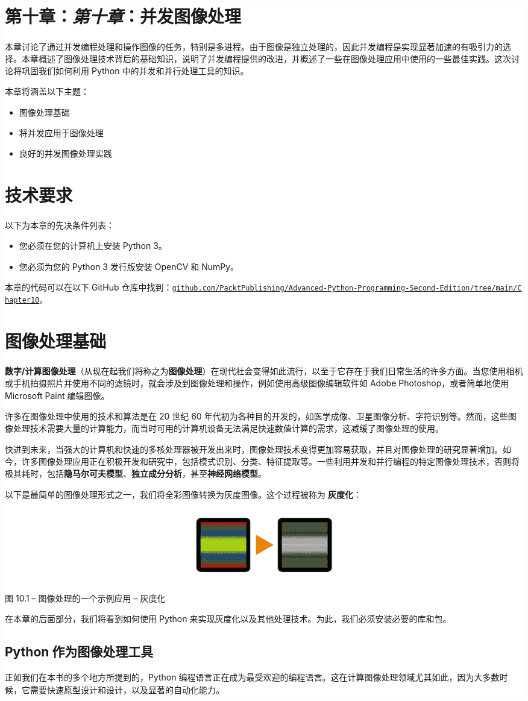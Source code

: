 # 第十章：*第十章*：并发图像处理

本章讨论了通过并发编程处理和操作图像的任务，特别是多进程。由于图像是独立处理的，因此并发编程是实现显著加速的有吸引力的选择。本章概述了图像处理技术背后的基础知识，说明了并发编程提供的改进，并概述了一些在图像处理应用中使用的一些最佳实践。这次讨论将巩固我们如何利用 Python 中的并发和并行处理工具的知识。

本章将涵盖以下主题：

+   图像处理基础

+   将并发应用于图像处理

+   良好的并发图像处理实践

# 技术要求

以下为本章的先决条件列表：

+   您必须在您的计算机上安装 Python 3。

+   您必须为您的 Python 3 发行版安装 OpenCV 和 NumPy。

本章的代码可以在以下 GitHub 仓库中找到：[`github.com/PacktPublishing/Advanced-Python-Programming-Second-Edition/tree/main/Chapter10`](https://github.com/PacktPublishing/Advanced-Python-Programming-Second-Edition/tree/main/Chapter10)。

# 图像处理基础

**数字/计算图像处理**（从现在起我们将称之为**图像处理**）在现代社会变得如此流行，以至于它存在于我们日常生活的许多方面。当您使用相机或手机拍摄照片并使用不同的滤镜时，就会涉及到图像处理和操作，例如使用高级图像编辑软件如 Adobe Photoshop，或者简单地使用 Microsoft Paint 编辑图像。

许多在图像处理中使用的技术和算法是在 20 世纪 60 年代初为各种目的开发的，如医学成像、卫星图像分析、字符识别等。然而，这些图像处理技术需要大量的计算能力，而当时可用的计算机设备无法满足快速数值计算的需求，这减缓了图像处理的使用。

快进到未来，当强大的计算机和快速的多核处理器被开发出来时，图像处理技术变得更加容易获取，并且对图像处理的研究显著增加。如今，许多图像处理应用正在积极开发和研究中，包括模式识别、分类、特征提取等。一些利用并发和并行编程的特定图像处理技术，否则将极其耗时，包括**隐马尔可夫模型**、**独立成分分析**，甚至**神经网络模型**。

以下是最简单的图像处理形式之一，我们将全彩图像转换为灰度图像。这个过程被称为 **灰度化**：

![图 10.1 – 图像处理的一个示例应用 – 灰度化](img/B17499_Figure_10.1.jpg)

图 10.1 – 图像处理的一个示例应用 – 灰度化

在本章的后面部分，我们将看到如何使用 Python 来实现灰度化以及其他处理技术。为此，我们必须安装必要的库和包。

## Python 作为图像处理工具

正如我们在本书的多个地方所提到的，Python 编程语言正在成为最受欢迎的编程语言。这在计算图像处理领域尤其如此，因为大多数时候，它需要快速原型设计和设计，以及显著的自动化能力。
